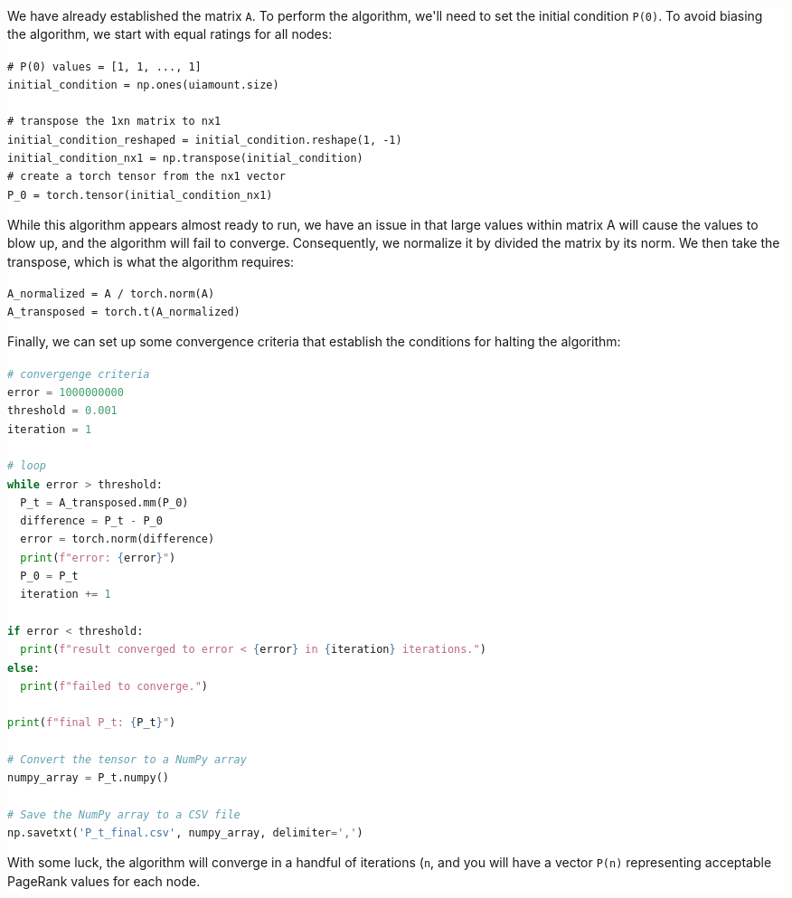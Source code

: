 We have already established the matrix `A`. To perform the algorithm, we'll need to set the initial condition `P(0)`. To avoid biasing the algorithm, we start with equal ratings for all nodes:
```
# P(0) values = [1, 1, ..., 1]
initial_condition = np.ones(uiamount.size) 

# transpose the 1xn matrix to nx1
initial_condition_reshaped = initial_condition.reshape(1, -1) 
initial_condition_nx1 = np.transpose(initial_condition)
# create a torch tensor from the nx1 vector
P_0 = torch.tensor(initial_condition_nx1) 
```

While this algorithm appears almost ready to run, we have an issue in that large values within matrix A will cause the values to blow up, and the algorithm will fail to converge. Consequently, we normalize it by divided the matrix by its norm. We then take the transpose, which is what the algorithm requires:
```
A_normalized = A / torch.norm(A)
A_transposed = torch.t(A_normalized)
```
Finally, we can set up some convergence criteria that establish the conditions for halting the algorithm:
```python
# convergenge criteria
error = 1000000000
threshold = 0.001
iteration = 1

# loop
while error > threshold:
  P_t = A_transposed.mm(P_0)
  difference = P_t - P_0
  error = torch.norm(difference)
  print(f"error: {error}")
  P_0 = P_t
  iteration += 1

if error < threshold:
  print(f"result converged to error < {error} in {iteration} iterations.")
else:
  print(f"failed to converge.")

print(f"final P_t: {P_t}")

# Convert the tensor to a NumPy array                       
numpy_array = P_t.numpy()                                                     

# Save the NumPy array to a CSV file
np.savetxt('P_t_final.csv', numpy_array, delimiter=',') 
```

With some luck, the algorithm will converge in a handful of iterations (`n`, and you will have a vector `P(n)` representing acceptable PageRank values for each node.
